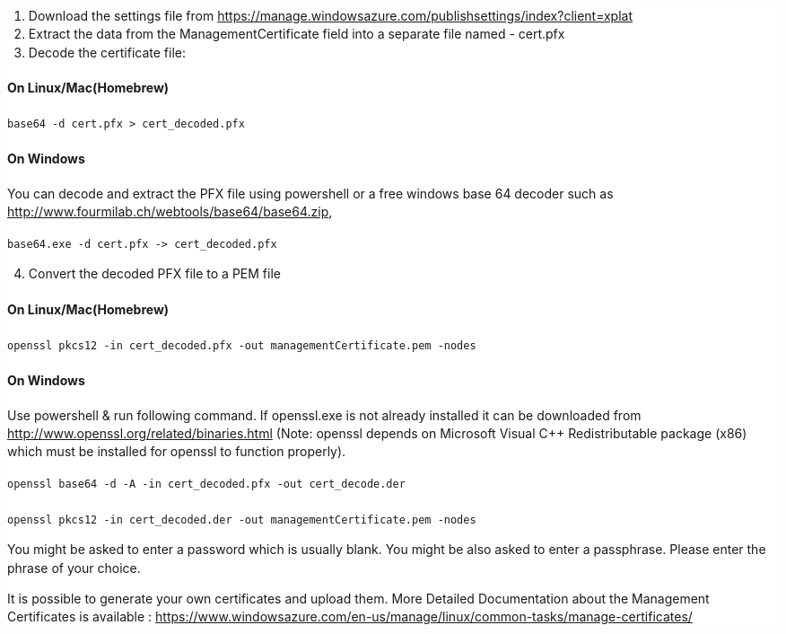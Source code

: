 1. Download the settings file from https://manage.windowsazure.com/publishsettings/index?client=xplat
2. Extract the data from the ManagementCertificate field into a separate file named - cert.pfx
3. Decode the certificate file:

#### On Linux/Mac(Homebrew)

    base64 -d cert.pfx > cert_decoded.pfx

#### On Windows
You can decode and extract the PFX file using powershell or a free windows base 64 decoder such as http://www.fourmilab.ch/webtools/base64/base64.zip,

    base64.exe -d cert.pfx -> cert_decoded.pfx

4. Convert the decoded PFX file to a PEM file

#### On Linux/Mac(Homebrew)

    openssl pkcs12 -in cert_decoded.pfx -out managementCertificate.pem -nodes

#### On Windows
 Use powershell & run following command. If openssl.exe is not already installed it can be downloaded from http://www.openssl.org/related/binaries.html (Note: openssl depends on Microsoft Visual C++ Redistributable package (x86) which must be installed for openssl to function properly).

    openssl base64 -d -A -in cert_decoded.pfx -out cert_decode.der

    openssl pkcs12 -in cert_decoded.der -out managementCertificate.pem -nodes

You might be asked to enter a password which is usually blank.
You might be also asked to enter a passphrase. Please enter the phrase of your choice.

It is possible to generate your own certificates and upload them. More Detailed Documentation about the Management Certificates is available : https://www.windowsazure.com/en-us/manage/linux/common-tasks/manage-certificates/

